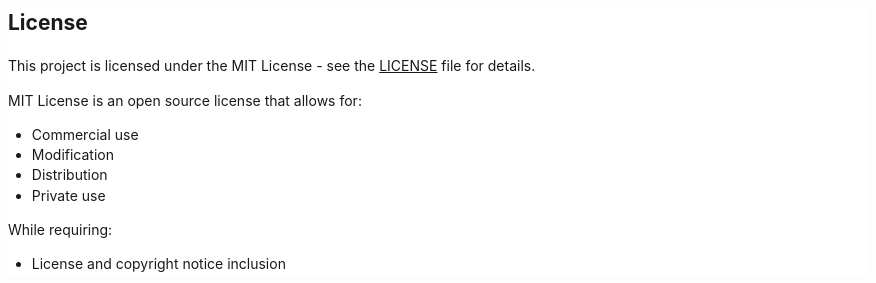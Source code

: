 ## License

This project is licensed under the MIT License - see the [LICENSE](LICENSE) file for details.

MIT License is an open source license that allows for:
- Commercial use
- Modification
- Distribution
- Private use

While requiring:
- License and copyright notice inclusion 

